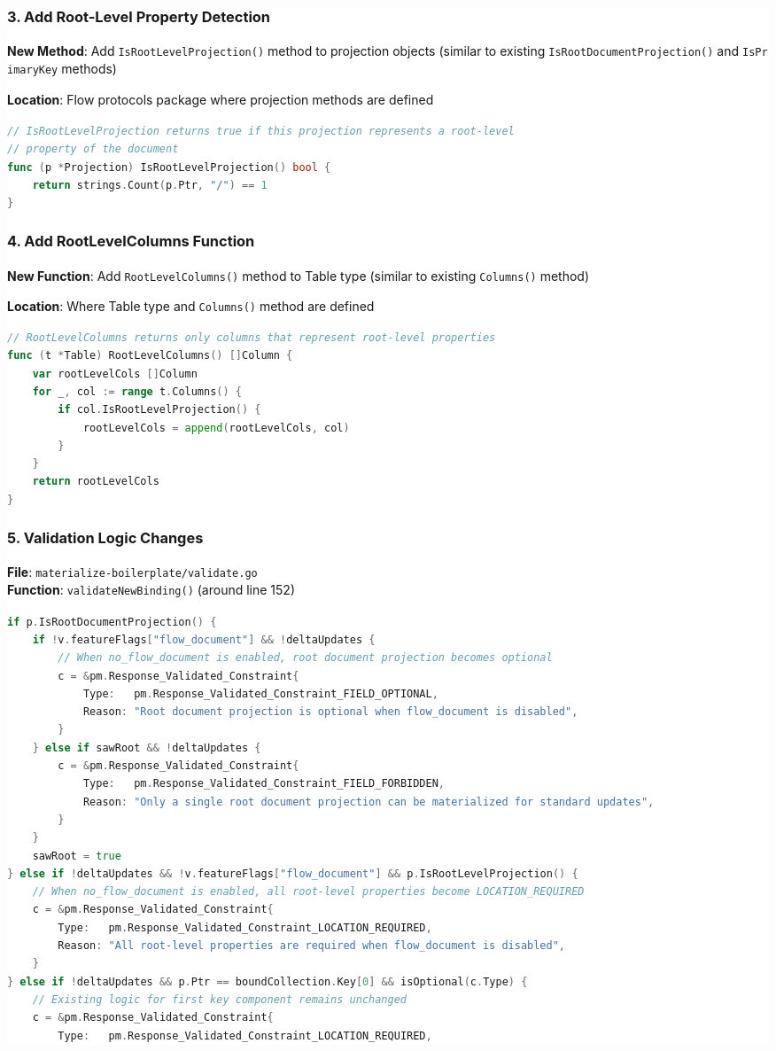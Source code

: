 ### 3. Add Root-Level Property Detection

**New Method**: Add `IsRootLevelProjection()` method to projection objects (similar to existing `IsRootDocumentProjection()` and `IsPrimaryKey` methods)

**Location**: Flow protocols package where projection methods are defined

```go
// IsRootLevelProjection returns true if this projection represents a root-level 
// property of the document
func (p *Projection) IsRootLevelProjection() bool {
    return strings.Count(p.Ptr, "/") == 1
}
```

### 4. Add RootLevelColumns Function

**New Function**: Add `RootLevelColumns()` method to Table type (similar to existing `Columns()` method)

**Location**: Where Table type and `Columns()` method are defined

```go
// RootLevelColumns returns only columns that represent root-level properties
func (t *Table) RootLevelColumns() []Column {
    var rootLevelCols []Column
    for _, col := range t.Columns() {
        if col.IsRootLevelProjection() {
            rootLevelCols = append(rootLevelCols, col)
        }
    }
    return rootLevelCols
}
```

### 5. Validation Logic Changes

**File**: `materialize-boilerplate/validate.go`  
**Function**: `validateNewBinding()` (around line 152)

```go
if p.IsRootDocumentProjection() {
    if !v.featureFlags["flow_document"] && !deltaUpdates {
        // When no_flow_document is enabled, root document projection becomes optional
        c = &pm.Response_Validated_Constraint{
            Type:   pm.Response_Validated_Constraint_FIELD_OPTIONAL,
            Reason: "Root document projection is optional when flow_document is disabled",
        }
    } else if sawRoot && !deltaUpdates {
        c = &pm.Response_Validated_Constraint{
            Type:   pm.Response_Validated_Constraint_FIELD_FORBIDDEN,
            Reason: "Only a single root document projection can be materialized for standard updates",
        }
    }
    sawRoot = true
} else if !deltaUpdates && !v.featureFlags["flow_document"] && p.IsRootLevelProjection() {
    // When no_flow_document is enabled, all root-level properties become LOCATION_REQUIRED
    c = &pm.Response_Validated_Constraint{
        Type:   pm.Response_Validated_Constraint_LOCATION_REQUIRED,
        Reason: "All root-level properties are required when flow_document is disabled",
    }
} else if !deltaUpdates && p.Ptr == boundCollection.Key[0] && isOptional(c.Type) {
    // Existing logic for first key component remains unchanged
    c = &pm.Response_Validated_Constraint{
        Type:   pm.Response_Validated_Constraint_LOCATION_REQUIRED,
```